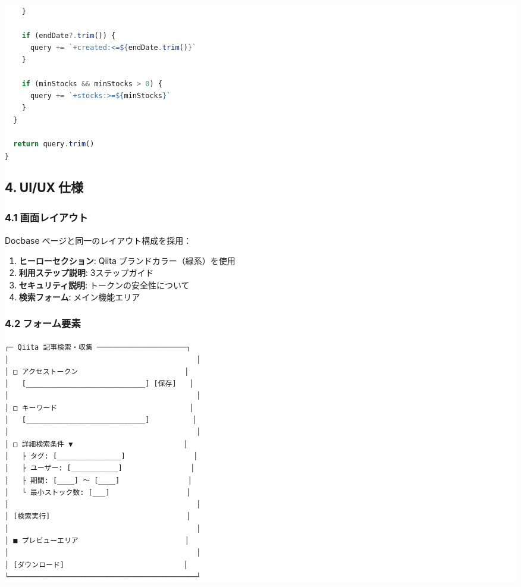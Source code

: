 ```typescript
    }

    if (endDate?.trim()) {
      query += `+created:<=${endDate.trim()}`
    }

    if (minStocks && minStocks > 0) {
      query += `+stocks:>=${minStocks}`
    }
  }

  return query.trim()
}
```

## 4. UI/UX 仕様

### 4.1 画面レイアウト

Docbase ページと同一のレイアウト構成を採用：

1. **ヒーローセクション**: Qiita ブランドカラー（緑系）を使用
2. **利用ステップ説明**: 3ステップガイド
3. **セキュリティ説明**: トークンの安全性について
4. **検索フォーム**: メイン機能エリア

### 4.2 フォーム要素

```
┌─ Qiita 記事検索・収集 ─────────────────────┐
│                                            │
│ □ アクセストークン                         │
│   [____________________________] [保存]   │
│                                            │
│ □ キーワード                               │
│   [____________________________]          │
│                                            │
│ □ 詳細検索条件 ▼                          │
│   ├ タグ: [_______________]                │
│   ├ ユーザー: [___________]                │
│   ├ 期間: [____] ～ [____]                │
│   └ 最小ストック数: [___]                  │
│                                            │
│ [検索実行]                                │
│                                            │
│ ■ プレビューエリア                         │
│                                            │
│ [ダウンロード]                            │
└────────────────────────────────────────────┘
```
